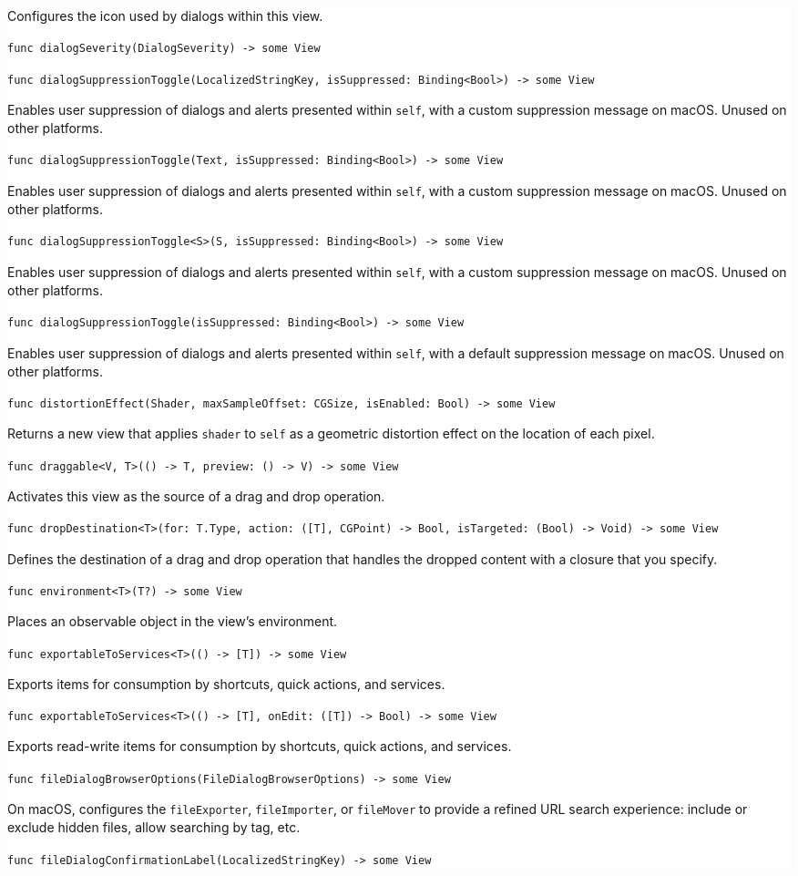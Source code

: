 Configures the icon used by dialogs within this view.

`func dialogSeverity(DialogSeverity) -> some View`

`func dialogSuppressionToggle(LocalizedStringKey, isSuppressed: Binding<Bool>)
-> some View`

Enables user suppression of dialogs and alerts presented within `self`, with a
custom suppression message on macOS. Unused on other platforms.

`func dialogSuppressionToggle(Text, isSuppressed: Binding<Bool>) -> some View`

Enables user suppression of dialogs and alerts presented within `self`, with a
custom suppression message on macOS. Unused on other platforms.

`func dialogSuppressionToggle<S>(S, isSuppressed: Binding<Bool>) -> some View`

Enables user suppression of dialogs and alerts presented within `self`, with a
custom suppression message on macOS. Unused on other platforms.

`func dialogSuppressionToggle(isSuppressed: Binding<Bool>) -> some View`

Enables user suppression of dialogs and alerts presented within `self`, with a
default suppression message on macOS. Unused on other platforms.

`func distortionEffect(Shader, maxSampleOffset: CGSize, isEnabled: Bool) ->
some View`

Returns a new view that applies `shader` to `self` as a geometric distortion
effect on the location of each pixel.

`func draggable<V, T>(() -> T, preview: () -> V) -> some View`

Activates this view as the source of a drag and drop operation.

`func dropDestination<T>(for: T.Type, action: ([T], CGPoint) -> Bool,
isTargeted: (Bool) -> Void) -> some View`

Defines the destination of a drag and drop operation that handles the dropped
content with a closure that you specify.

`func environment<T>(T?) -> some View`

Places an observable object in the view’s environment.

`func exportableToServices<T>(() -> [T]) -> some View`

Exports items for consumption by shortcuts, quick actions, and services.

`func exportableToServices<T>(() -> [T], onEdit: ([T]) -> Bool) -> some View`

Exports read-write items for consumption by shortcuts, quick actions, and
services.

`func fileDialogBrowserOptions(FileDialogBrowserOptions) -> some View`

On macOS, configures the `fileExporter`, `fileImporter`, or `fileMover` to
provide a refined URL search experience: include or exclude hidden files,
allow searching by tag, etc.

`func fileDialogConfirmationLabel(LocalizedStringKey) -> some View`
